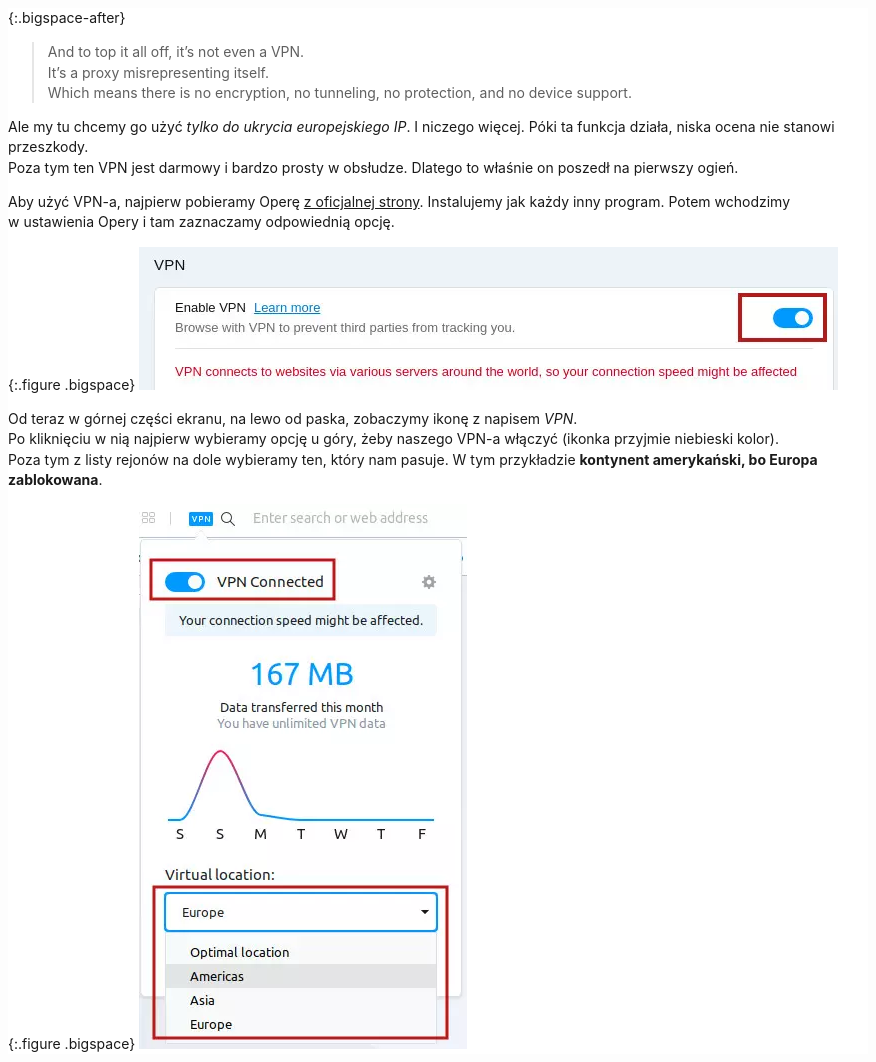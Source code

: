 {:.bigspace-after}
> And to top it all off, it’s not even a&nbsp;VPN.  
It’s a&nbsp;proxy misrepresenting itself.  
Which means there is no encryption, no tunneling, no protection, and no device support.

Ale my tu chcemy go użyć *tylko do ukrycia europejskiego IP*. I&nbsp;niczego więcej. Póki ta funkcja działa, niska ocena nie stanowi przeszkody.  
Poza tym ten VPN jest darmowy i&nbsp;bardzo prosty w&nbsp;obsłudze. Dlatego to właśnie on poszedł na pierwszy ogień.

Aby użyć VPN-a, najpierw pobieramy Operę [z oficjalnej strony](https://www.opera.com/pl). Instalujemy jak każdy inny program. Potem wchodzimy w&nbsp;ustawienia Opery i&nbsp;tam zaznaczamy odpowiednią opcję.

{:.figure .bigspace}
<img src="/assets/posts/adres-ip/opera-vpn-switch.webp" alt="Zrzut ekranu pokazujący przełącznik w&nbsp;opcjach Opery, uruchamiający VPN-a."/>

Od teraz w&nbsp;górnej części ekranu, na lewo od paska, zobaczymy ikonę z&nbsp;napisem *VPN*.  
Po kliknięciu w&nbsp;nią najpierw wybieramy opcję u&nbsp;góry, żeby naszego VPN-a włączyć (ikonka przyjmie niebieski kolor).  
Poza tym z&nbsp;listy rejonów na dole wybieramy ten, który nam pasuje. W tym przykładzie **kontynent amerykański, bo Europa zablokowana**.

{:.figure .bigspace}
<img src="/assets/posts/adres-ip/opera-vpn-wlaczanie.webp" alt="Zrzut ekranu z&nbsp;Opery pokazujący opcje VPN-a. Zaznaczono pierwszy suwak u&nbsp;góry, który pozwala go włączyć. A&nbsp;także opcje z&nbsp;dołu, umożliwiające wybór rejonu."/>
